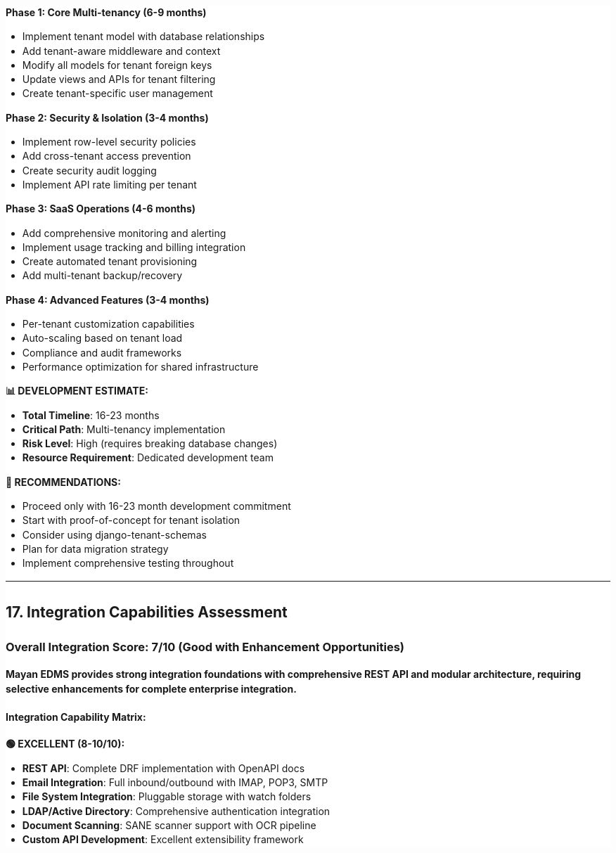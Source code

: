 **Phase 1: Core Multi-tenancy (6-9 months)**
- Implement tenant model with database relationships
- Add tenant-aware middleware and context
- Modify all models for tenant foreign keys
- Update views and APIs for tenant filtering
- Create tenant-specific user management

**Phase 2: Security & Isolation (3-4 months)**
- Implement row-level security policies
- Add cross-tenant access prevention
- Create security audit logging
- Implement API rate limiting per tenant

**Phase 3: SaaS Operations (4-6 months)**
- Add comprehensive monitoring and alerting
- Implement usage tracking and billing integration
- Create automated tenant provisioning
- Add multi-tenant backup/recovery

**Phase 4: Advanced Features (3-4 months)**
- Per-tenant customization capabilities
- Auto-scaling based on tenant load
- Compliance and audit frameworks
- Performance optimization for shared infrastructure

**📊 DEVELOPMENT ESTIMATE:**
- **Total Timeline**: 16-23 months
- **Critical Path**: Multi-tenancy implementation
- **Risk Level**: High (requires breaking database changes)
- **Resource Requirement**: Dedicated development team

**🎯 RECOMMENDATIONS:**
- Proceed only with 16-23 month development commitment
- Start with proof-of-concept for tenant isolation
- Consider using django-tenant-schemas
- Plan for data migration strategy
- Implement comprehensive testing throughout

---

## 17. Integration Capabilities Assessment

### Overall Integration Score: 7/10 (Good with Enhancement Opportunities)

**Mayan EDMS provides strong integration foundations with comprehensive REST API and modular architecture, requiring selective enhancements for complete enterprise integration.**

#### Integration Capability Matrix:

**🟢 EXCELLENT (8-10/10):**
- **REST API**: Complete DRF implementation with OpenAPI docs
- **Email Integration**: Full inbound/outbound with IMAP, POP3, SMTP
- **File System Integration**: Pluggable storage with watch folders
- **LDAP/Active Directory**: Comprehensive authentication integration
- **Document Scanning**: SANE scanner support with OCR pipeline
- **Custom API Development**: Excellent extensibility framework
